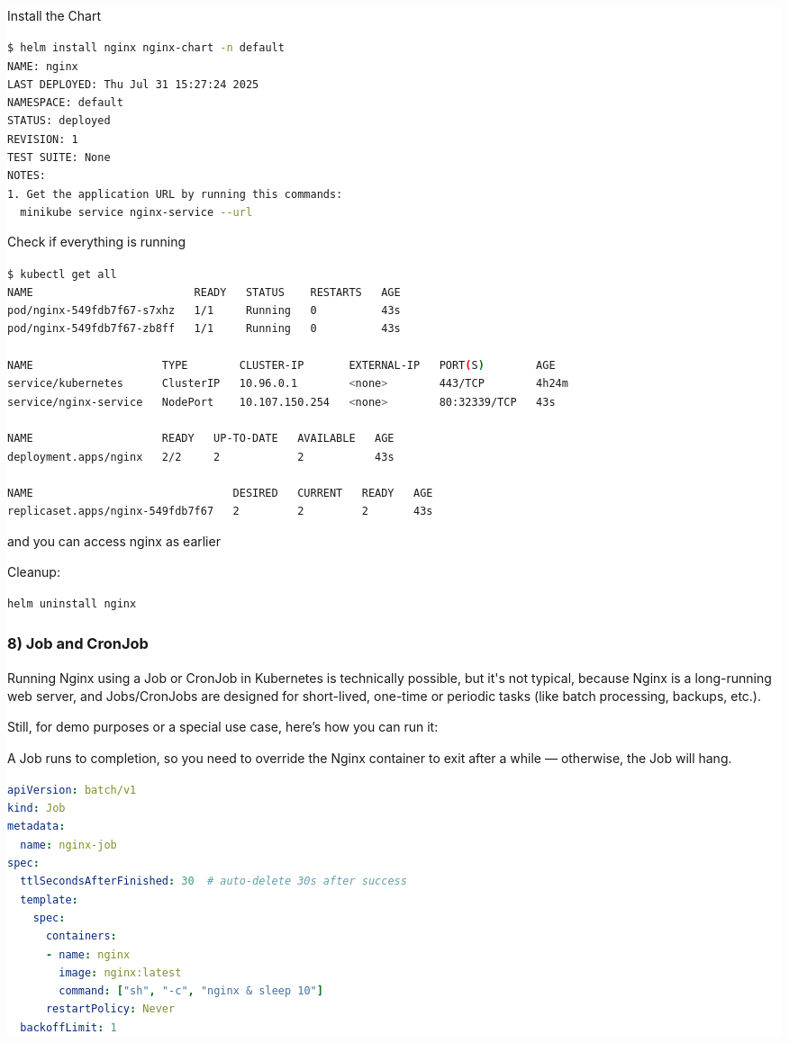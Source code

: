  Install the Chart
```bash
$ helm install nginx nginx-chart -n default
NAME: nginx
LAST DEPLOYED: Thu Jul 31 15:27:24 2025
NAMESPACE: default
STATUS: deployed
REVISION: 1
TEST SUITE: None
NOTES:
1. Get the application URL by running this commands:
  minikube service nginx-service --url

```

Check if everything is running
```bash
$ kubectl get all
NAME                         READY   STATUS    RESTARTS   AGE
pod/nginx-549fdb7f67-s7xhz   1/1     Running   0          43s
pod/nginx-549fdb7f67-zb8ff   1/1     Running   0          43s

NAME                    TYPE        CLUSTER-IP       EXTERNAL-IP   PORT(S)        AGE
service/kubernetes      ClusterIP   10.96.0.1        <none>        443/TCP        4h24m
service/nginx-service   NodePort    10.107.150.254   <none>        80:32339/TCP   43s

NAME                    READY   UP-TO-DATE   AVAILABLE   AGE
deployment.apps/nginx   2/2     2            2           43s

NAME                               DESIRED   CURRENT   READY   AGE
replicaset.apps/nginx-549fdb7f67   2         2         2       43s
```

and you can access nginx as earlier

Cleanup:
```bash
helm uninstall nginx
```

###  8) Job and CronJob

Running Nginx using a Job or CronJob in Kubernetes is technically possible, but it's not typical, because Nginx is a long-running web server, and Jobs/CronJobs are designed for short-lived, one-time or periodic tasks (like batch processing, backups, etc.).

Still, for demo purposes or a special use case, here’s how you can run it:

A Job runs to completion, so you need to override the Nginx container to exit after a while — otherwise, the Job will hang.
```yaml
apiVersion: batch/v1
kind: Job
metadata:
  name: nginx-job
spec:
  ttlSecondsAfterFinished: 30  # auto-delete 30s after success
  template:
    spec:
      containers:
      - name: nginx
        image: nginx:latest
        command: ["sh", "-c", "nginx & sleep 10"]
      restartPolicy: Never
  backoffLimit: 1
```
